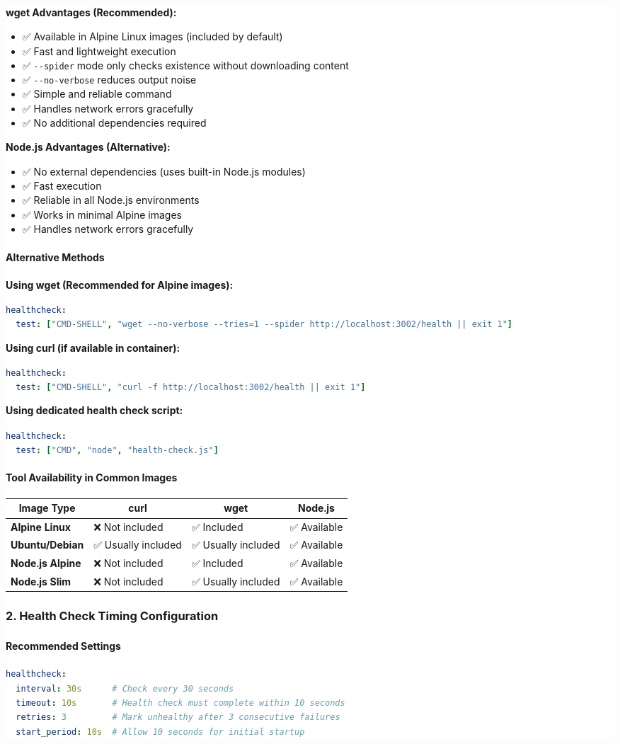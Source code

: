 **wget Advantages (Recommended):**
- ✅ Available in Alpine Linux images (included by default)
- ✅ Fast and lightweight execution
- ✅ `--spider` mode only checks existence without downloading content
- ✅ `--no-verbose` reduces output noise
- ✅ Simple and reliable command
- ✅ Handles network errors gracefully
- ✅ No additional dependencies required

**Node.js Advantages (Alternative):**
- ✅ No external dependencies (uses built-in Node.js modules)
- ✅ Fast execution
- ✅ Reliable in all Node.js environments
- ✅ Works in minimal Alpine images
- ✅ Handles network errors gracefully

#### Alternative Methods

**Using wget (Recommended for Alpine images):**
```yaml
healthcheck:
  test: ["CMD-SHELL", "wget --no-verbose --tries=1 --spider http://localhost:3002/health || exit 1"]
```

**Using curl (if available in container):**
```yaml
healthcheck:
  test: ["CMD-SHELL", "curl -f http://localhost:3002/health || exit 1"]
```

**Using dedicated health check script:**
```yaml
healthcheck:
  test: ["CMD", "node", "health-check.js"]
```

#### Tool Availability in Common Images

| Image Type | curl | wget | Node.js |
|------------|------|------|---------|
| **Alpine Linux** | ❌ Not included | ✅ Included | ✅ Available |
| **Ubuntu/Debian** | ✅ Usually included | ✅ Usually included | ✅ Available |
| **Node.js Alpine** | ❌ Not included | ✅ Included | ✅ Available |
| **Node.js Slim** | ❌ Not included | ✅ Usually included | ✅ Available |

### 2. Health Check Timing Configuration

#### Recommended Settings
```yaml
healthcheck:
  interval: 30s      # Check every 30 seconds
  timeout: 10s       # Health check must complete within 10 seconds
  retries: 3         # Mark unhealthy after 3 consecutive failures
  start_period: 10s  # Allow 10 seconds for initial startup
```
